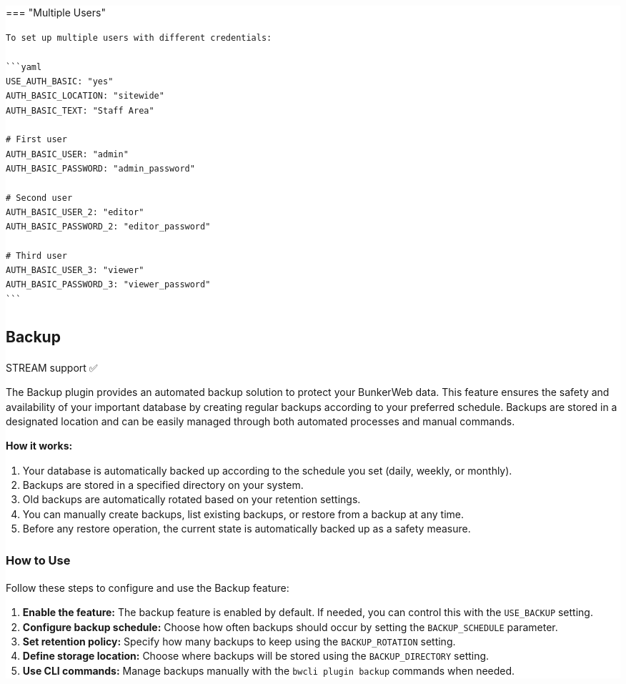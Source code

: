 === "Multiple Users"

    To set up multiple users with different credentials:

    ```yaml
    USE_AUTH_BASIC: "yes"
    AUTH_BASIC_LOCATION: "sitewide"
    AUTH_BASIC_TEXT: "Staff Area"

    # First user
    AUTH_BASIC_USER: "admin"
    AUTH_BASIC_PASSWORD: "admin_password"

    # Second user
    AUTH_BASIC_USER_2: "editor"
    AUTH_BASIC_PASSWORD_2: "editor_password"

    # Third user
    AUTH_BASIC_USER_3: "viewer"
    AUTH_BASIC_PASSWORD_3: "viewer_password"
    ```

## Backup

STREAM support :white_check_mark:

The Backup plugin provides an automated backup solution to protect your BunkerWeb data. This feature ensures the safety and availability of your important database by creating regular backups according to your preferred schedule. Backups are stored in a designated location and can be easily managed through both automated processes and manual commands.

**How it works:**

1. Your database is automatically backed up according to the schedule you set (daily, weekly, or monthly).
2. Backups are stored in a specified directory on your system.
3. Old backups are automatically rotated based on your retention settings.
4. You can manually create backups, list existing backups, or restore from a backup at any time.
5. Before any restore operation, the current state is automatically backed up as a safety measure.

### How to Use

Follow these steps to configure and use the Backup feature:

1. **Enable the feature:** The backup feature is enabled by default. If needed, you can control this with the `USE_BACKUP` setting.
2. **Configure backup schedule:** Choose how often backups should occur by setting the `BACKUP_SCHEDULE` parameter.
3. **Set retention policy:** Specify how many backups to keep using the `BACKUP_ROTATION` setting.
4. **Define storage location:** Choose where backups will be stored using the `BACKUP_DIRECTORY` setting.
5. **Use CLI commands:** Manage backups manually with the `bwcli plugin backup` commands when needed.
